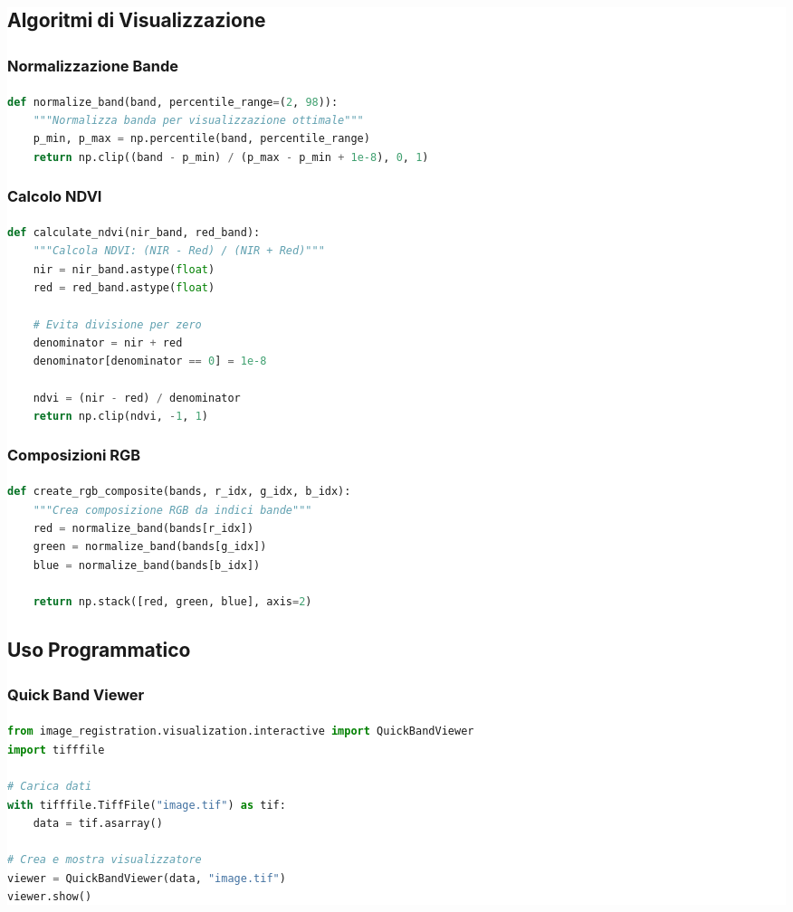 ## Algoritmi di Visualizzazione

### Normalizzazione Bande
```python
def normalize_band(band, percentile_range=(2, 98)):
    """Normalizza banda per visualizzazione ottimale"""
    p_min, p_max = np.percentile(band, percentile_range)
    return np.clip((band - p_min) / (p_max - p_min + 1e-8), 0, 1)
```

### Calcolo NDVI
```python
def calculate_ndvi(nir_band, red_band):
    """Calcola NDVI: (NIR - Red) / (NIR + Red)"""
    nir = nir_band.astype(float)
    red = red_band.astype(float)
    
    # Evita divisione per zero
    denominator = nir + red
    denominator[denominator == 0] = 1e-8
    
    ndvi = (nir - red) / denominator
    return np.clip(ndvi, -1, 1)
```

### Composizioni RGB
```python
def create_rgb_composite(bands, r_idx, g_idx, b_idx):
    """Crea composizione RGB da indici bande"""
    red = normalize_band(bands[r_idx])
    green = normalize_band(bands[g_idx])
    blue = normalize_band(bands[b_idx])
    
    return np.stack([red, green, blue], axis=2)
```

## Uso Programmatico

### Quick Band Viewer
```python
from image_registration.visualization.interactive import QuickBandViewer
import tifffile

# Carica dati
with tifffile.TiffFile("image.tif") as tif:
    data = tif.asarray()

# Crea e mostra visualizzatore
viewer = QuickBandViewer(data, "image.tif")
viewer.show()
```
